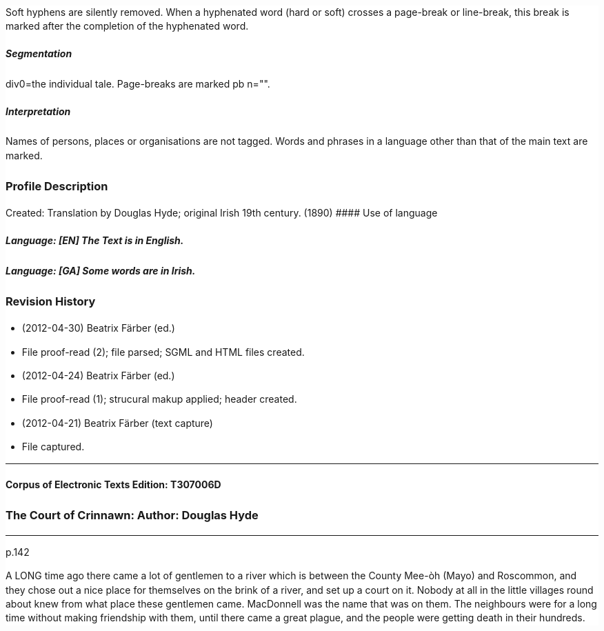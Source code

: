 Soft hyphens are silently removed. When a hyphenated word (hard or soft) crosses a page-break or line-break, this break is marked after the completion of the hyphenated word.


##### Segmentation


div0=the individual tale. Page-breaks are marked pb n="".


##### Interpretation


Names of persons, places or organisations are not tagged. Words and phrases in a language other than that of the main text are marked.


### Profile Description


Created: Translation by Douglas Hyde; original Irish 19th century.
 (1890) #### Use of language


##### Language: [EN] The Text is in English.


##### Language: [GA] Some words are in Irish.


### Revision History


* (2012-04-30) Beatrix Färber (ed.)

* File proof-read (2); file parsed; SGML and HTML files created.
* (2012-04-24) Beatrix Färber (ed.)

* File proof-read (1); strucural makup applied; header created.
* (2012-04-21) Beatrix Färber (text capture)

* File captured.




---


#### Corpus of Electronic Texts Edition: T307006D


### The Court of Crinnawn: Author: Douglas Hyde




---

p.142


A LONG time ago there came a lot of gentlemen to a river which is between the County Mee-òh (Mayo) and Roscommon, and they chose out a nice place for themselves on the brink of a river, and set up a court on it. Nobody at all in the little villages round about knew from what place these gentlemen came. MacDonnell was the name that was on them. The neighbours were for a long time without making friendship with them, until there came a great plague, and the people were getting death in their hundreds.
